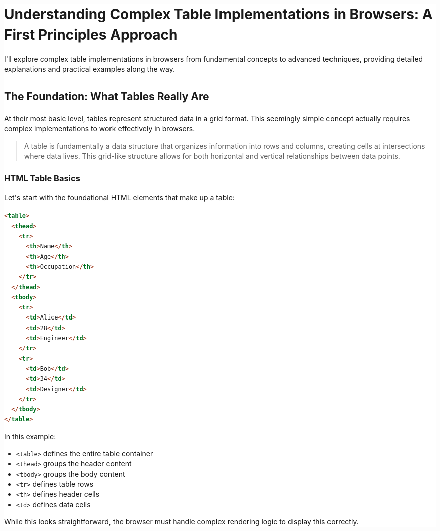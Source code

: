 # Understanding Complex Table Implementations in Browsers: A First Principles Approach

I'll explore complex table implementations in browsers from fundamental concepts to advanced techniques, providing detailed explanations and practical examples along the way.

## The Foundation: What Tables Really Are

At their most basic level, tables represent structured data in a grid format. This seemingly simple concept actually requires complex implementations to work effectively in browsers.

> A table is fundamentally a data structure that organizes information into rows and columns, creating cells at intersections where data lives. This grid-like structure allows for both horizontal and vertical relationships between data points.

### HTML Table Basics

Let's start with the foundational HTML elements that make up a table:

```html
<table>
  <thead>
    <tr>
      <th>Name</th>
      <th>Age</th>
      <th>Occupation</th>
    </tr>
  </thead>
  <tbody>
    <tr>
      <td>Alice</td>
      <td>28</td>
      <td>Engineer</td>
    </tr>
    <tr>
      <td>Bob</td>
      <td>34</td>
      <td>Designer</td>
    </tr>
  </tbody>
</table>
```

In this example:

* `<table>` defines the entire table container
* `<thead>` groups the header content
* `<tbody>` groups the body content
* `<tr>` defines table rows
* `<th>` defines header cells
* `<td>` defines data cells

While this looks straightforward, the browser must handle complex rendering logic to display this correctly.
